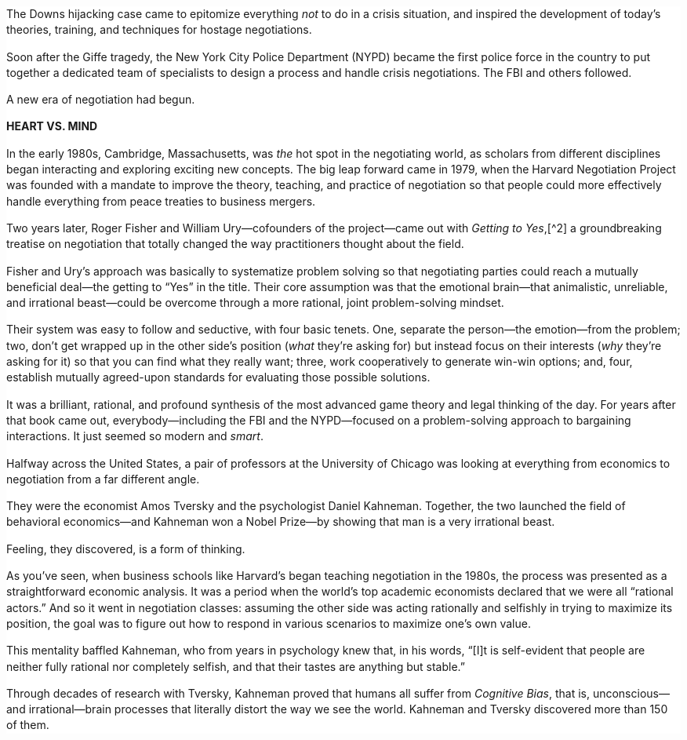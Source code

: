 The Downs hijacking case came to epitomize everything _not_ to do in a crisis situation, and inspired the development of today’s theories, training, and techniques for hostage negotiations.

Soon after the Giffe tragedy, the New York City Police Department (NYPD) became the first police force in the country to put together a dedicated team of specialists to design a process and handle crisis negotiations. The FBI and others followed.

A new era of negotiation had begun.

**HEART VS. MIND**

In the early 1980s, Cambridge, Massachusetts, was _the_ hot spot in the negotiating world, as scholars from different disciplines began interacting and exploring exciting new concepts. The big leap forward came in 1979, when the Harvard Negotiation Project was founded with a mandate to improve the theory, teaching, and practice of negotiation so that people could more effectively handle everything from peace treaties to business mergers.

Two years later, Roger Fisher and William Ury—cofounders of the project—came out with _Getting to Yes_,[^2] a groundbreaking treatise on negotiation that totally changed the way practitioners thought about the field.

Fisher and Ury’s approach was basically to systematize problem solving so that negotiating parties could reach a mutually beneficial deal—the getting to “Yes” in the title. Their core assumption was that the emotional brain—that animalistic, unreliable, and irrational beast—could be overcome through a more rational, joint problem-solving mindset.

Their system was easy to follow and seductive, with four basic tenets. One, separate the person—the emotion—from the problem; two, don’t get wrapped up in the other side’s position (_what_ they’re asking for) but instead focus on their interests (_why_ they’re asking for it) so that you can find what they really want; three, work cooperatively to generate win-win options; and, four, establish mutually agreed-upon standards for evaluating those possible solutions.

It was a brilliant, rational, and profound synthesis of the most advanced game theory and legal thinking of the day. For years after that book came out, everybody—including the FBI and the NYPD—focused on a problem-solving approach to bargaining interactions. It just seemed so modern and _smart_.

Halfway across the United States, a pair of professors at the University of Chicago was looking at everything from economics to negotiation from a far different angle.

They were the economist Amos Tversky and the psychologist Daniel Kahneman. Together, the two launched the field of behavioral economics—and Kahneman won a Nobel Prize—by showing that man is a very irrational beast.

Feeling, they discovered, is a form of thinking.

As you’ve seen, when business schools like Harvard’s began teaching negotiation in the 1980s, the process was presented as a straightforward economic analysis. It was a period when the world’s top academic economists declared that we were all “rational actors.” And so it went in negotiation classes: assuming the other side was acting rationally and selfishly in trying to maximize its position, the goal was to figure out how to respond in various scenarios to maximize one’s own value.

This mentality baffled Kahneman, who from years in psychology knew that, in his words, “[I]t is self-evident that people are neither fully rational nor completely selfish, and that their tastes are anything but stable.”

Through decades of research with Tversky, Kahneman proved that humans all suffer from _Cognitive Bias_, that is, unconscious—and irrational—brain processes that literally distort the way we see the world. Kahneman and Tversky discovered more than 150 of them.
